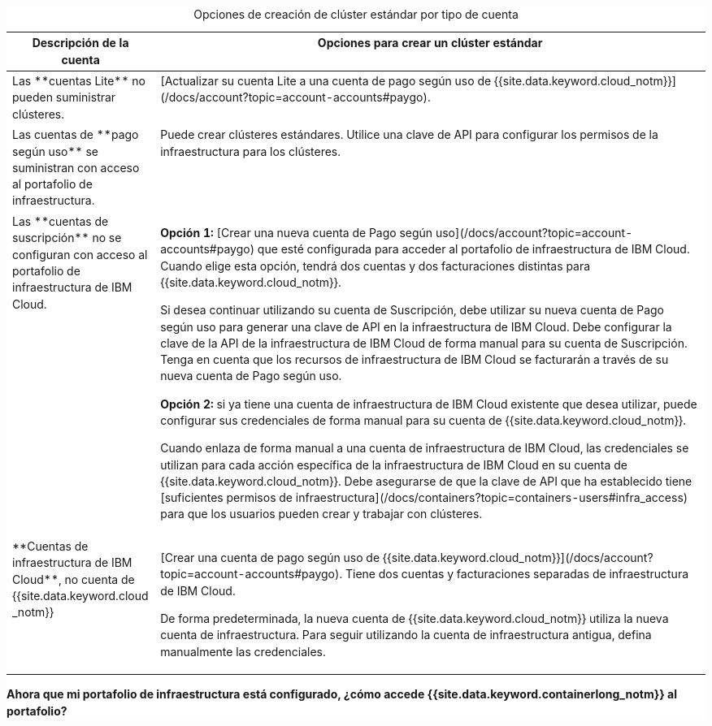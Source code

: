 <table summary="En la tabla se muestran las opciones de creación de clúster estándar por tipo de cuenta. Las filas se leen de izquierda a derecha; la descripción de la cuenta está en la columna uno y las opciones para crear un clúster estándar en la columna dos.">
<caption>Opciones de creación de clúster estándar por tipo de cuenta</caption>
  <thead>
  <th>Descripción de la cuenta</th>
  <th>Opciones para crear un clúster estándar</th>
  </thead>
  <tbody>
    <tr>
      <td>Las **cuentas Lite** no pueden suministrar clústeres.</td>
      <td>[Actualizar su cuenta Lite a una cuenta de pago según uso de {{site.data.keyword.cloud_notm}}](/docs/account?topic=account-accounts#paygo).</td>
    </tr>
    <tr>
      <td>Las cuentas de **pago según uso** se suministran con acceso al portafolio de infraestructura.</td>
      <td>Puede crear clústeres estándares. Utilice una clave de API para configurar los permisos de la infraestructura para los clústeres.</td>
    </tr>
    <tr>
      <td>Las **cuentas de suscripción** no se configuran con acceso al portafolio de infraestructura de IBM Cloud.</td>
      <td><p><strong>Opción 1: </strong> [Crear una nueva cuenta de Pago según uso](/docs/account?topic=account-accounts#paygo) que esté configurada para acceder al portafolio de infraestructura de IBM Cloud. Cuando elige esta opción, tendrá dos cuentas y dos facturaciones distintas para {{site.data.keyword.cloud_notm}}.</p><p>Si desea continuar utilizando su cuenta de Suscripción, debe utilizar su nueva cuenta de Pago según uso para generar una clave de API en la infraestructura de IBM Cloud. Debe configurar la clave de la API de la infraestructura de IBM Cloud de forma manual para su cuenta de Suscripción. Tenga en cuenta que los recursos de infraestructura de IBM Cloud se facturarán a través de su nueva cuenta de Pago según uso.</p><p><strong>Opción 2:</strong> si ya tiene una cuenta de infraestructura de IBM Cloud existente que desea utilizar, puede configurar sus credenciales de forma manual para su cuenta de {{site.data.keyword.cloud_notm}}.</p><p class="note">Cuando enlaza de forma manual a una cuenta de infraestructura de IBM Cloud, las credenciales se utilizan para cada acción específica de la infraestructura de IBM Cloud en su cuenta de {{site.data.keyword.cloud_notm}}. Debe asegurarse de que la clave de API que ha establecido tiene [suficientes permisos de infraestructura](/docs/containers?topic=containers-users#infra_access) para que los usuarios pueden crear y trabajar con clústeres.</p></td>
    </tr>
    <tr>
      <td>**Cuentas de infraestructura de IBM Cloud**, no cuenta de {{site.data.keyword.cloud_notm}}</td>
      <td><p>[Crear una cuenta de pago según uso de {{site.data.keyword.cloud_notm}}](/docs/account?topic=account-accounts#paygo). Tiene dos cuentas y facturaciones separadas de infraestructura de IBM Cloud.</p><p>De forma predeterminada, la nueva cuenta de {{site.data.keyword.cloud_notm}} utiliza la nueva cuenta de infraestructura. Para seguir utilizando la cuenta de infraestructura antigua, defina manualmente las credenciales.</p></td>
    </tr>
  </tbody>
  </table>

**Ahora que mi portafolio de infraestructura está configurado, ¿cómo accede {{site.data.keyword.containerlong_notm}} al portafolio?**</br>
